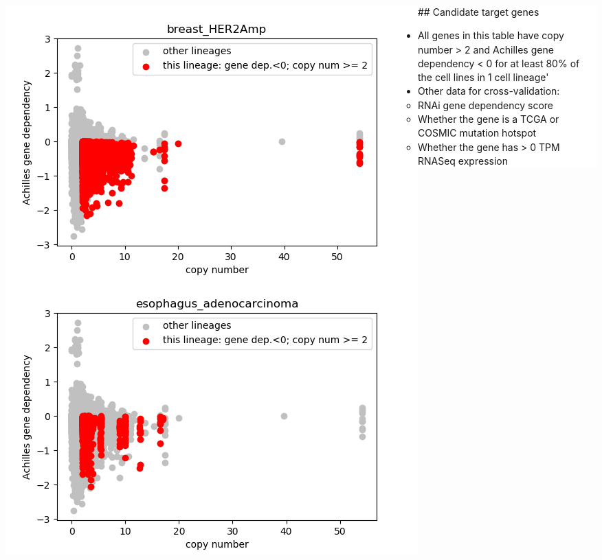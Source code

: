 <img src="plots/breast_HER2Amp.png" style="float:left">
<img src="plots/esophagus_adenocarcinoma.png" style="float:left">
## Candidate target genes

* All genes in this table have copy number > 2 and Achilles gene dependency < 0 for at least 80% of the cell lines in 1 cell lineage'
* Other data for cross-validation:
  * RNAi gene dependency score
  * Whether the gene is a TCGA or COSMIC mutation hotspot
  * Whether the gene has > 0 TPM RNASeq expression
